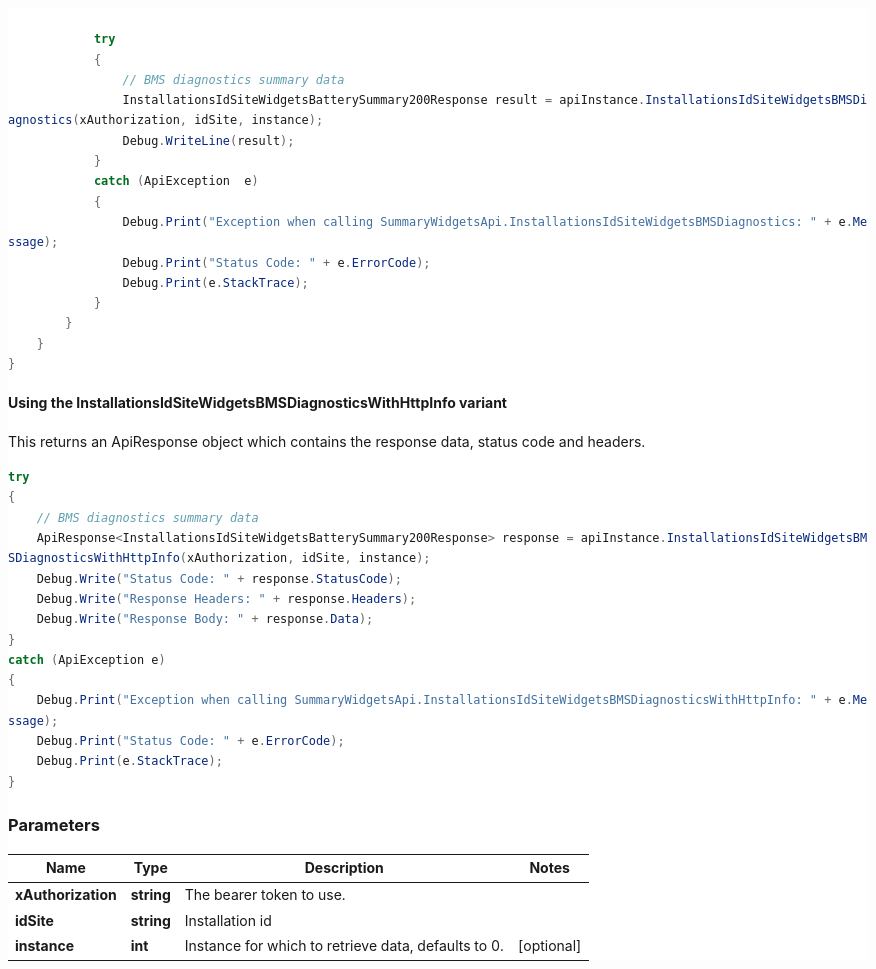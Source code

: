 ```csharp

            try
            {
                // BMS diagnostics summary data
                InstallationsIdSiteWidgetsBatterySummary200Response result = apiInstance.InstallationsIdSiteWidgetsBMSDiagnostics(xAuthorization, idSite, instance);
                Debug.WriteLine(result);
            }
            catch (ApiException  e)
            {
                Debug.Print("Exception when calling SummaryWidgetsApi.InstallationsIdSiteWidgetsBMSDiagnostics: " + e.Message);
                Debug.Print("Status Code: " + e.ErrorCode);
                Debug.Print(e.StackTrace);
            }
        }
    }
}
```

#### Using the InstallationsIdSiteWidgetsBMSDiagnosticsWithHttpInfo variant
This returns an ApiResponse object which contains the response data, status code and headers.

```csharp
try
{
    // BMS diagnostics summary data
    ApiResponse<InstallationsIdSiteWidgetsBatterySummary200Response> response = apiInstance.InstallationsIdSiteWidgetsBMSDiagnosticsWithHttpInfo(xAuthorization, idSite, instance);
    Debug.Write("Status Code: " + response.StatusCode);
    Debug.Write("Response Headers: " + response.Headers);
    Debug.Write("Response Body: " + response.Data);
}
catch (ApiException e)
{
    Debug.Print("Exception when calling SummaryWidgetsApi.InstallationsIdSiteWidgetsBMSDiagnosticsWithHttpInfo: " + e.Message);
    Debug.Print("Status Code: " + e.ErrorCode);
    Debug.Print(e.StackTrace);
}
```

### Parameters

| Name | Type | Description | Notes |
|------|------|-------------|-------|
| **xAuthorization** | **string** | The bearer token to use. |  |
| **idSite** | **string** | Installation id |  |
| **instance** | **int** | Instance for which to retrieve data, defaults to 0. | [optional]  |
